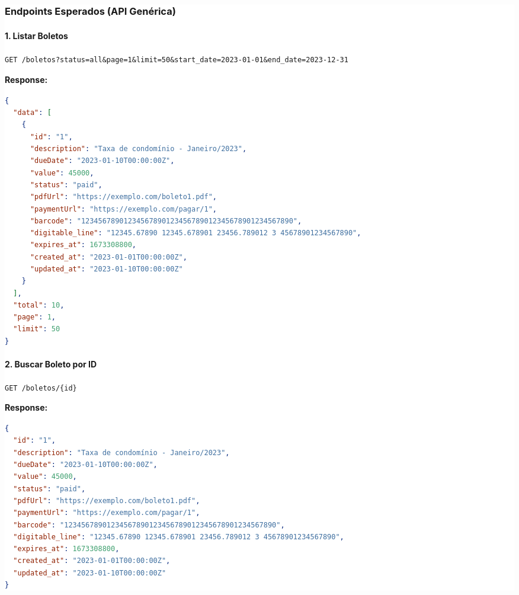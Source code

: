 ### Endpoints Esperados (API Genérica)

#### 1. Listar Boletos
```
GET /boletos?status=all&page=1&limit=50&start_date=2023-01-01&end_date=2023-12-31
```

**Response:**
```json
{
  "data": [
    {
      "id": "1",
      "description": "Taxa de condomínio - Janeiro/2023",
      "dueDate": "2023-01-10T00:00:00Z",
      "value": 45000,
      "status": "paid",
      "pdfUrl": "https://exemplo.com/boleto1.pdf",
      "paymentUrl": "https://exemplo.com/pagar/1",
      "barcode": "12345678901234567890123456789012345678901234567890",
      "digitable_line": "12345.67890 12345.678901 23456.789012 3 45678901234567890",
      "expires_at": 1673308800,
      "created_at": "2023-01-01T00:00:00Z",
      "updated_at": "2023-01-10T00:00:00Z"
    }
  ],
  "total": 10,
  "page": 1,
  "limit": 50
}
```

#### 2. Buscar Boleto por ID
```
GET /boletos/{id}
```

**Response:**
```json
{
  "id": "1",
  "description": "Taxa de condomínio - Janeiro/2023",
  "dueDate": "2023-01-10T00:00:00Z",
  "value": 45000,
  "status": "paid",
  "pdfUrl": "https://exemplo.com/boleto1.pdf",
  "paymentUrl": "https://exemplo.com/pagar/1",
  "barcode": "12345678901234567890123456789012345678901234567890",
  "digitable_line": "12345.67890 12345.678901 23456.789012 3 45678901234567890",
  "expires_at": 1673308800,
  "created_at": "2023-01-01T00:00:00Z",
  "updated_at": "2023-01-10T00:00:00Z"
}
```
